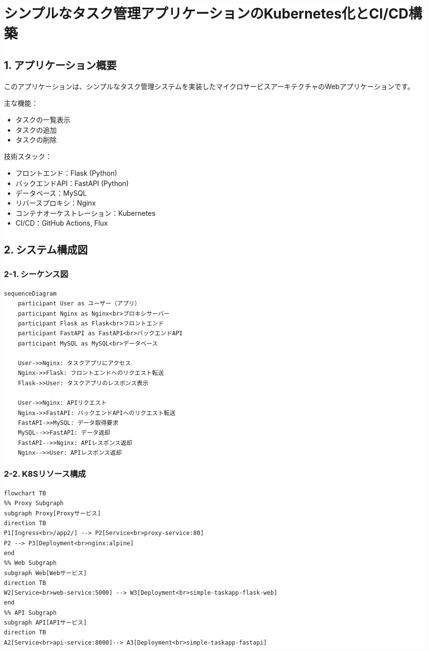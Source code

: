 # シンプルなタスク管理アプリケーションのKubernetes化とCI/CD構築

## 1. アプリケーション概要

このアプリケーションは、シンプルなタスク管理システムを実装したマイクロサービスアーキテクチャのWebアプリケーションです。

主な機能：

- タスクの一覧表示
- タスクの追加
- タスクの削除

技術スタック：

- フロントエンド：Flask (Python)
- バックエンドAPI：FastAPI (Python)
- データベース：MySQL
- リバースプロキシ：Nginx
- コンテナオーケストレーション：Kubernetes
- CI/CD：GitHub Actions, Flux

## 2. システム構成図

### 2-1. シーケンス図

```mermaid
sequenceDiagram
    participant User as ユーザー（アプリ）
    participant Nginx as Nginx<br>プロキシサーバー
    participant Flask as Flask<br>フロントエンド
    participant FastAPI as FastAPI<br>バックエンドAPI
    participant MySQL as MySQL<br>データベース

    User->>Nginx: タスクアプリにアクセス
    Nginx->>Flask: フロントエンドへのリクエスト転送
    Flask->>User: タスクアプリのレスポンス表示

    User->>Nginx: APIリクエスト
    Nginx->>FastAPI: バックエンドAPIへのリクエスト転送
    FastAPI->>MySQL: データ取得要求
    MySQL-->>FastAPI: データ返却
    FastAPI-->>Nginx: APIレスポンス返却
    Nginx-->>User: APIレスポンス返却
```

### 2-2. K8Sリソース構成

```mermaid
flowchart TB
%% Proxy Subgraph
subgraph Proxy[Proxyサービス]
direction TB
P1[Ingress<br>/app2/] --> P2[Service<br>proxy-service:80]
P2 --> P3[Deployment<br>nginx:alpine]
end
%% Web Subgraph
subgraph Web[Webサービス]
direction TB
W2[Service<br>web-service:5000] --> W3[Deployment<br>simple-taskapp-flask-web]
end
%% API Subgraph
subgraph API[APIサービス]
direction TB
A2[Service<br>api-service:8000]--> A3[Deployment<br>simple-taskapp-fastapi]
```